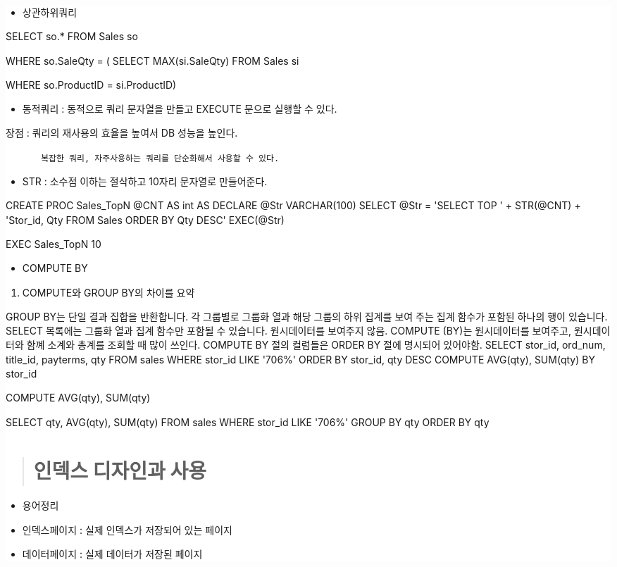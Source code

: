  

* 상관하위쿼리

 SELECT so.* FROM Sales so

WHERE so.SaleQty = ( SELECT MAX(si.SaleQty) FROM Sales si

WHERE so.ProductID = si.ProductID)

 

* 동적쿼리 : 동적으로 쿼리 문자열을 만들고 EXECUTE 문으로 실행할 수 있다.

 장점 : 쿼리의 재사용의 효율을 높여서 DB 성능을 높인다.

           복잡한 쿼리, 자주사용하는 쿼리를 단순화해서 사용할 수 있다.

  - STR : 소수점 이하는 절삭하고 10자리 문자열로 만들어준다.

CREATE PROC Sales_TopN
 @CNT AS int
AS
DECLARE @Str VARCHAR(100)
SELECT @Str = 'SELECT TOP ' + STR(@CNT) + 'Stor_id, Qty FROM Sales ORDER BY Qty DESC'
EXEC(@Str)

 

EXEC Sales_TopN 10

 

* COMPUTE BY

1. COMPUTE와 GROUP BY의 차이를 요약

GROUP BY는 단일 결과 집합을 반환합니다. 각 그룹별로 그룹화 열과 해당 그룹의 하위 집계를 보여 주는 집계 함수가 포함된 하나의 행이 있습니다. SELECT 목록에는 그룹화 열과 집계 함수만 포함될 수 있습니다. 원시데이터를 보여주지 않음.
COMPUTE (BY)는 원시데이터를 보여주고, 원시데이터와 함꼐 소계와 총계를 조회할 때 많이 쓰인다.
COMPUTE BY 절의 컬럼들은 ORDER BY 절에 명시되어 있어야함.
SELECT stor_id, ord_num, title_id, payterms, qty
FROM sales
WHERE stor_id LIKE '706%'
ORDER BY stor_id, qty DESC
COMPUTE AVG(qty), SUM(qty) BY stor_id

COMPUTE AVG(qty), SUM(qty)

SELECT qty, AVG(qty), SUM(qty)
FROM sales
WHERE stor_id LIKE '706%'
GROUP BY qty
ORDER BY qty

> # 인덱스 디자인과 사용

* 용어정리

 - 인덱스페이지 : 실제 인덱스가 저장되어 있는 페이지

 - 데이터페이지 : 실제 데이터가 저장된 페이지
